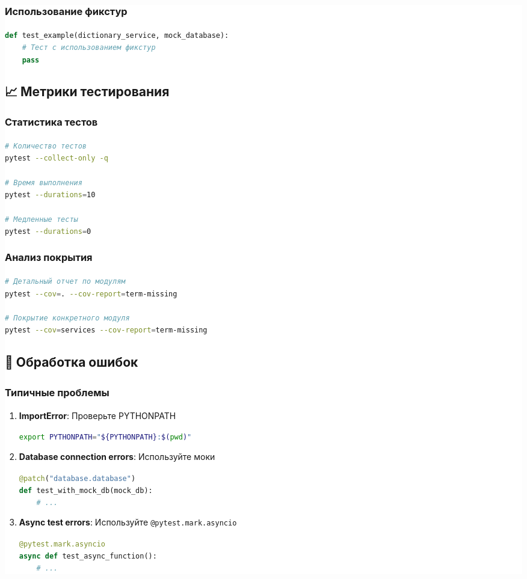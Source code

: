 ### Использование фикстур

```python
def test_example(dictionary_service, mock_database):
    # Тест с использованием фикстур
    pass
```

## 📈 Метрики тестирования

### Статистика тестов

```bash
# Количество тестов
pytest --collect-only -q

# Время выполнения
pytest --durations=10

# Медленные тесты
pytest --durations=0
```

### Анализ покрытия

```bash
# Детальный отчет по модулям
pytest --cov=. --cov-report=term-missing

# Покрытие конкретного модуля
pytest --cov=services --cov-report=term-missing
```

## 🚨 Обработка ошибок

### Типичные проблемы

1. **ImportError**: Проверьте PYTHONPATH
   ```bash
   export PYTHONPATH="${PYTHONPATH}:$(pwd)"
   ```

2. **Database connection errors**: Используйте моки
   ```python
   @patch("database.database")
   def test_with_mock_db(mock_db):
       # ...
   ```

3. **Async test errors**: Используйте `@pytest.mark.asyncio`
   ```python
   @pytest.mark.asyncio
   async def test_async_function():
       # ...
   ```
